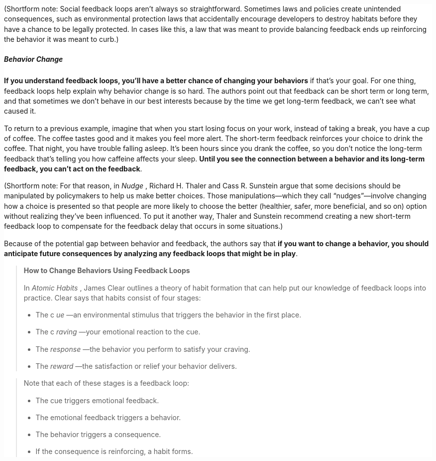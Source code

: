 

(Shortform note: Social feedback loops aren’t always so straightforward. Sometimes laws and policies create unintended consequences, such as environmental protection laws that accidentally encourage developers to destroy habitats before they have a chance to be legally protected. In cases like this, a law that was meant to provide balancing feedback ends up reinforcing the behavior it was meant to curb.)

##### Behavior Change

**If you understand feedback loops, you’ll have a better chance of changing your behaviors** if that’s your goal. For one thing, feedback loops help explain why behavior change is so hard. The authors point out that feedback can be short term or long term, and that sometimes we don’t behave in our best interests because by the time we get long-term feedback, we can’t see what caused it.

To return to a previous example, imagine that when you start losing focus on your work, instead of taking a break, you have a cup of coffee. The coffee tastes good and it makes you feel more alert. The short-term feedback reinforces your choice to drink the coffee. That night, you have trouble falling asleep. It’s been hours since you drank the coffee, so you don’t notice the long-term feedback that’s telling you how caffeine affects your sleep. **Until you see the connection between a behavior and its long-term feedback, you can’t act on the feedback**.

(Shortform note: For that reason, in _Nudge_ , Richard H. Thaler and Cass R. Sunstein argue that some decisions should be manipulated by policymakers to help us make better choices. Those manipulations—which they call “nudges”—involve changing how a choice is presented so that people are more likely to choose the better (healthier, safer, more beneficial, and so on) option without realizing they’ve been influenced. To put it another way, Thaler and Sunstein recommend creating a new short-term feedback loop to compensate for the feedback delay that occurs in some situations.)

Because of the potential gap between behavior and feedback, the authors say that **if you want to change a behavior, you should anticipate future consequences by analyzing any feedback loops that might be in play**.

> **How to Change Behaviors Using Feedback Loops**
> 
> In _Atomic Habits_ , James Clear outlines a theory of habit formation that can help put our knowledge of feedback loops into practice. Clear says that habits consist of four stages:
> 
>   * The c _ue_ —an environmental stimulus that triggers the behavior in the first place.
> 
>   * The c _raving_ —your emotional reaction to the cue.
> 
>   * The _response_ —the behavior you perform to satisfy your craving.
> 
>   * The _reward_ —the satisfaction or relief your behavior delivers.
> 
> 

> 
> Note that each of these stages is a feedback loop:
> 
>   * The cue triggers emotional feedback.
> 
>   * The emotional feedback triggers a behavior.
> 
>   * The behavior triggers a consequence.
> 
>   * If the consequence is reinforcing, a habit forms.
> 
> 
